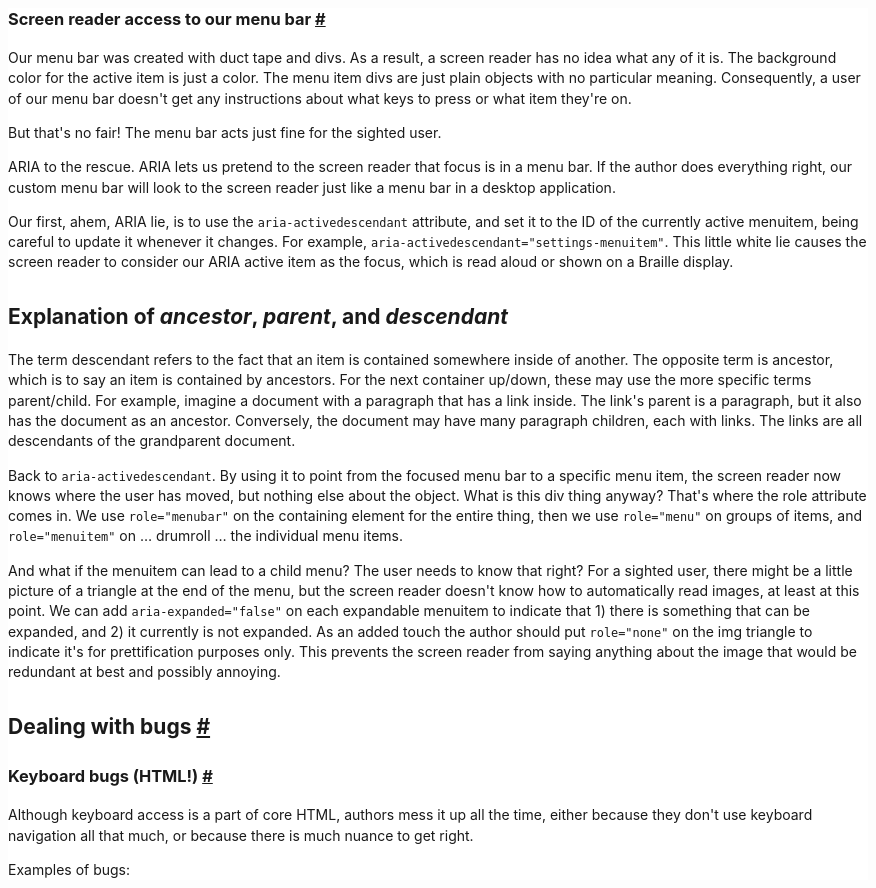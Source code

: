 ### Screen reader access to our menu bar <a href="#screen-reader-access-to-our-menu-bar" class="w-headline-link">#</a>

Our menu bar was created with duct tape and divs. As a result, a screen reader has no idea what any of it is. The background color for the active item is just a color. The menu item divs are just plain objects with no particular meaning. Consequently, a user of our menu bar doesn't get any instructions about what keys to press or what item they're on.

But that's no fair! The menu bar acts just fine for the sighted user.

ARIA to the rescue. ARIA lets us pretend to the screen reader that focus is in a menu bar. If the author does everything right, our custom menu bar will look to the screen reader just like a menu bar in a desktop application.

Our first, ahem, ARIA lie, is to use the `aria-activedescendant` attribute, and set it to the ID of the currently active menuitem, being careful to update it whenever it changes. For example, `aria-activedescendant="settings-menuitem"`. This little white lie causes the screen reader to consider our ARIA active item as the focus, which is read aloud or shown on a Braille display.

## Explanation of _ancestor_, _parent_, and _descendant_

The term descendant refers to the fact that an item is contained somewhere inside of another. The opposite term is ancestor, which is to say an item is contained by ancestors. For the next container up/down, these may use the more specific terms parent/child. For example, imagine a document with a paragraph that has a link inside. The link's parent is a paragraph, but it also has the document as an ancestor. Conversely, the document may have many paragraph children, each with links. The links are all descendants of the grandparent document.

Back to `aria-activedescendant`. By using it to point from the focused menu bar to a specific menu item, the screen reader now knows where the user has moved, but nothing else about the object. What is this div thing anyway? That's where the role attribute comes in. We use `role="menubar"` on the containing element for the entire thing, then we use `role="menu"` on groups of items, and `role="menuitem"` on … drumroll … the individual menu items.

And what if the menuitem can lead to a child menu? The user needs to know that right? For a sighted user, there might be a little picture of a triangle at the end of the menu, but the screen reader doesn't know how to automatically read images, at least at this point. We can add `aria-expanded="false"` on each expandable menuitem to indicate that 1) there is something that can be expanded, and 2) it currently is not expanded. As an added touch the author should put `role="none"` on the img triangle to indicate it's for prettification purposes only. This prevents the screen reader from saying anything about the image that would be redundant at best and possibly annoying.

## Dealing with bugs <a href="#dealing-with-bugs" class="w-headline-link">#</a>

### Keyboard bugs (HTML!) <a href="#keyboard-bugs-(html!)" class="w-headline-link">#</a>

Although keyboard access is a part of core HTML, authors mess it up all the time, either because they don't use keyboard navigation all that much, or because there is much nuance to get right.

Examples of bugs:
